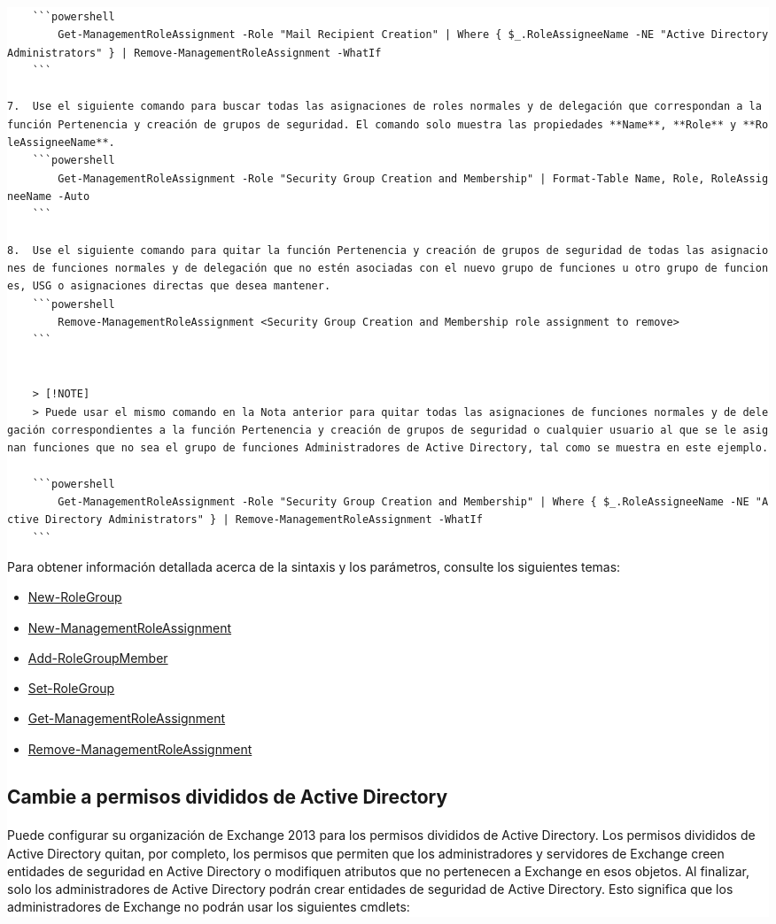         ```powershell
            Get-ManagementRoleAssignment -Role "Mail Recipient Creation" | Where { $_.RoleAssigneeName -NE "Active Directory Administrators" } | Remove-ManagementRoleAssignment -WhatIf
        ```
    
    7.  Use el siguiente comando para buscar todas las asignaciones de roles normales y de delegación que correspondan a la función Pertenencia y creación de grupos de seguridad. El comando solo muestra las propiedades **Name**, **Role** y **RoleAssigneeName**.
        ```powershell
            Get-ManagementRoleAssignment -Role "Security Group Creation and Membership" | Format-Table Name, Role, RoleAssigneeName -Auto
        ```
    
    8.  Use el siguiente comando para quitar la función Pertenencia y creación de grupos de seguridad de todas las asignaciones de funciones normales y de delegación que no estén asociadas con el nuevo grupo de funciones u otro grupo de funciones, USG o asignaciones directas que desea mantener.
        ```powershell
            Remove-ManagementRoleAssignment <Security Group Creation and Membership role assignment to remove>
        ```
        

        > [!NOTE]
        > Puede usar el mismo comando en la Nota anterior para quitar todas las asignaciones de funciones normales y de delegación correspondientes a la función Pertenencia y creación de grupos de seguridad o cualquier usuario al que se le asignan funciones que no sea el grupo de funciones Administradores de Active Directory, tal como se muestra en este ejemplo.

        ```powershell
            Get-ManagementRoleAssignment -Role "Security Group Creation and Membership" | Where { $_.RoleAssigneeName -NE "Active Directory Administrators" } | Remove-ManagementRoleAssignment -WhatIf
        ```

Para obtener información detallada acerca de la sintaxis y los parámetros, consulte los siguientes temas:

  - [New-RoleGroup](https://technet.microsoft.com/es-es/library/dd638181\(v=exchg.150\))

  - [New-ManagementRoleAssignment](https://technet.microsoft.com/es-es/library/dd335193\(v=exchg.150\))

  - [Add-RoleGroupMember](https://technet.microsoft.com/es-es/library/dd638207\(v=exchg.150\))

  - [Set-RoleGroup](https://technet.microsoft.com/es-es/library/dd638182\(v=exchg.150\))

  - [Get-ManagementRoleAssignment](https://technet.microsoft.com/es-es/library/dd351024\(v=exchg.150\))

  - [Remove-ManagementRoleAssignment](https://technet.microsoft.com/es-es/library/dd351205\(v=exchg.150\))

## Cambie a permisos divididos de Active Directory

Puede configurar su organización de Exchange 2013 para los permisos divididos de Active Directory. Los permisos divididos de Active Directory quitan, por completo, los permisos que permiten que los administradores y servidores de Exchange creen entidades de seguridad en Active Directory o modifiquen atributos que no pertenecen a Exchange en esos objetos. Al finalizar, solo los administradores de Active Directory podrán crear entidades de seguridad de Active Directory. Esto significa que los administradores de Exchange no podrán usar los siguientes cmdlets:
